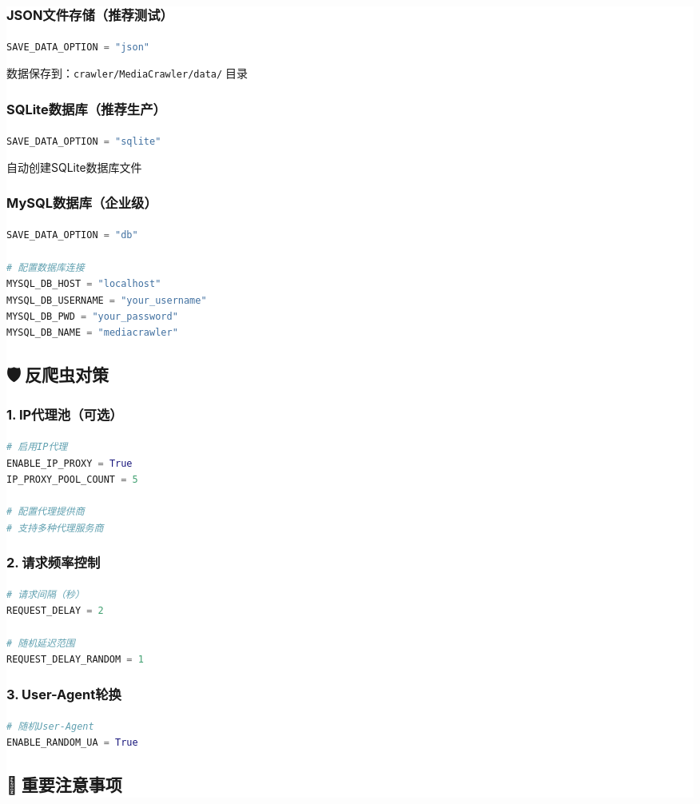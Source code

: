 ### JSON文件存储（推荐测试）
```python
SAVE_DATA_OPTION = "json"
```
数据保存到：`crawler/MediaCrawler/data/` 目录

### SQLite数据库（推荐生产）
```python
SAVE_DATA_OPTION = "sqlite"
```
自动创建SQLite数据库文件

### MySQL数据库（企业级）
```python
SAVE_DATA_OPTION = "db"

# 配置数据库连接
MYSQL_DB_HOST = "localhost"
MYSQL_DB_USERNAME = "your_username"
MYSQL_DB_PWD = "your_password"
MYSQL_DB_NAME = "mediacrawler"
```

## 🛡️ 反爬虫对策

### 1. IP代理池（可选）
```python
# 启用IP代理
ENABLE_IP_PROXY = True
IP_PROXY_POOL_COUNT = 5

# 配置代理提供商
# 支持多种代理服务商
```

### 2. 请求频率控制
```python
# 请求间隔（秒）
REQUEST_DELAY = 2

# 随机延迟范围
REQUEST_DELAY_RANDOM = 1
```

### 3. User-Agent轮换
```python
# 随机User-Agent
ENABLE_RANDOM_UA = True
```

## 🚨 重要注意事项
